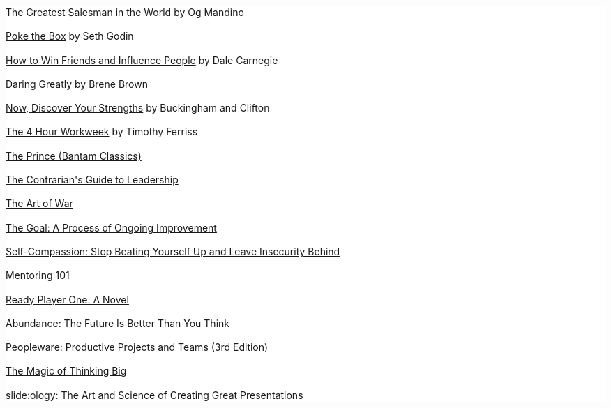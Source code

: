 <a title="Amazon: Greatest Salesman in the World" href="http://www.amazon.com/Greatest-Salesman-World-Og-Mandino/dp/055327757X/">The Greatest Salesman in the World</a> by Og Mandino

<a title="Amazon: Poke the Box" href="http://www.amazon.com/Poke-Box-Seth-Godin/dp/1936719002/">Poke the Box</a> by Seth Godin

<a title="Amazon: How to Win Friends" href="http://www.amazon.com/How-Win-Friends-Influence-People/dp/1439167346/">How to Win Friends and Influence People</a> by Dale Carnegie

<a title="Amazon: Daring Greatly" href="http://www.amazon.com/Daring-Greatly-Courage-Vulnerable-Transforms/dp/1592407331/">Daring Greatly</a> by Brene Brown

<a title="Amazon: Now, Discover Your Strengths" href="http://www.amazon.com/Discover-Your-Strengths-Marcus-Buckingham/dp/0743201140">Now, Discover Your Strengths</a> by Buckingham and Clifton

<a title="Amazon: 4 Hour Workweek" href="http://www.amazon.com/4-Hour-Workweek-Anywhere-Expanded-Updated/dp/0307465357">The 4 Hour Workweek</a> by Timothy Ferriss

<a href="http://www.amazon.com/gp/product/0553212788/ref=as_li_ss_tl?ie=UTF8&amp;camp=1789&amp;creative=390957&amp;creativeASIN=0553212788&amp;linkCode=as2&amp;tag=theven01-20">The Prince (Bantam Classics)</a><img style="border: none !important; margin: 0px !important;" alt="" src="http://ir-na.amazon-adsystem.com/e/ir?t=theven01-20&amp;l=as2&amp;o=1&amp;a=0553212788" width="1" height="1" border="0" />

<a href="http://www.amazon.com/gp/product/0787967076/ref=as_li_ss_tl?ie=UTF8&amp;camp=1789&amp;creative=390957&amp;creativeASIN=0787967076&amp;linkCode=as2&amp;tag=theven01-20">The Contrarian's Guide to Leadership</a><img style="border: none !important; margin: 0px !important;" alt="" src="http://ir-na.amazon-adsystem.com/e/ir?t=theven01-20&amp;l=as2&amp;o=1&amp;a=0787967076" width="1" height="1" border="0" />

<a href="http://www.amazon.com/gp/product/1936041758/ref=as_li_ss_tl?ie=UTF8&amp;camp=1789&amp;creative=390957&amp;creativeASIN=1936041758&amp;linkCode=as2&amp;tag=theven01-20">The Art of War</a><img style="border: none !important; margin: 0px !important;" alt="" src="http://ir-na.amazon-adsystem.com/e/ir?t=theven01-20&amp;l=as2&amp;o=1&amp;a=1936041758" width="1" height="1" border="0" />

<a href="http://www.amazon.com/gp/product/0884271951/ref=as_li_ss_tl?ie=UTF8&amp;camp=1789&amp;creative=390957&amp;creativeASIN=0884271951&amp;linkCode=as2&amp;tag=theven01-20">The Goal: A Process of Ongoing Improvement</a><img style="border: none !important; margin: 0px !important;" alt="" src="http://ir-na.amazon-adsystem.com/e/ir?t=theven01-20&amp;l=as2&amp;o=1&amp;a=0884271951" width="1" height="1" border="0" />

<a href="http://www.amazon.com/gp/product/0061733512/ref=as_li_ss_tl?ie=UTF8&amp;camp=1789&amp;creative=390957&amp;creativeASIN=0061733512&amp;linkCode=as2&amp;tag=theven01-20">Self-Compassion: Stop Beating Yourself Up and Leave Insecurity Behind</a><img style="border: none !important; margin: 0px !important;" alt="" src="http://ir-na.amazon-adsystem.com/e/ir?t=theven01-20&amp;l=as2&amp;o=1&amp;a=0061733512" width="1" height="1" border="0" />

<a href="http://www.amazon.com/gp/product/1400280222/ref=as_li_ss_tl?ie=UTF8&amp;camp=1789&amp;creative=390957&amp;creativeASIN=1400280222&amp;linkCode=as2&amp;tag=theven01-20">Mentoring 101</a><img style="border: none !important; margin: 0px !important;" alt="" src="http://ir-na.amazon-adsystem.com/e/ir?t=theven01-20&amp;l=as2&amp;o=1&amp;a=1400280222" width="1" height="1" border="0" />

<a href="http://www.amazon.com/gp/product/0307887448/ref=as_li_ss_tl?ie=UTF8&amp;camp=1789&amp;creative=390957&amp;creativeASIN=0307887448&amp;linkCode=as2&amp;tag=theven01-20">Ready Player One: A Novel</a><img style="border: none !important; margin: 0px !important;" alt="" src="http://ir-na.amazon-adsystem.com/e/ir?t=theven01-20&amp;l=as2&amp;o=1&amp;a=0307887448" width="1" height="1" border="0" />

<a href="http://www.amazon.com/gp/product/1451614217/ref=as_li_ss_tl?ie=UTF8&amp;camp=1789&amp;creative=390957&amp;creativeASIN=1451614217&amp;linkCode=as2&amp;tag=theven01-20">Abundance: The Future Is Better Than You Think</a><img style="border: none !important; margin: 0px !important;" alt="" src="http://ir-na.amazon-adsystem.com/e/ir?t=theven01-20&amp;l=as2&amp;o=1&amp;a=1451614217" width="1" height="1" border="0" />

<a href="http://www.amazon.com/gp/product/0321934113/ref=as_li_ss_tl?ie=UTF8&amp;camp=1789&amp;creative=390957&amp;creativeASIN=0321934113&amp;linkCode=as2&amp;tag=theven01-20">Peopleware: Productive Projects and Teams (3rd Edition)</a><img style="border: none !important; margin: 0px !important;" alt="" src="http://ir-na.amazon-adsystem.com/e/ir?t=theven01-20&amp;l=as2&amp;o=1&amp;a=0321934113" width="1" height="1" border="0" />

<a href="http://www.amazon.com/gp/product/0671646788/ref=as_li_ss_tl?ie=UTF8&amp;camp=1789&amp;creative=390957&amp;creativeASIN=0671646788&amp;linkCode=as2&amp;tag=theven01-20">The Magic of Thinking Big</a><img style="border: none !important; margin: 0px !important;" alt="" src="http://ir-na.amazon-adsystem.com/e/ir?t=theven01-20&amp;l=as2&amp;o=1&amp;a=0671646788" width="1" height="1" border="0" />

<a href="http://www.amazon.com/gp/product/0596522347/ref=as_li_ss_tl?ie=UTF8&amp;camp=1789&amp;creative=390957&amp;creativeASIN=0596522347&amp;linkCode=as2&amp;tag=theven01-20">slide:ology: The Art and Science of Creating Great Presentations</a><img style="border: none !important; margin: 0px !important;" alt="" src="http://ir-na.amazon-adsystem.com/e/ir?t=theven01-20&amp;l=as2&amp;o=1&amp;a=0596522347" width="1" height="1" border="0" />
